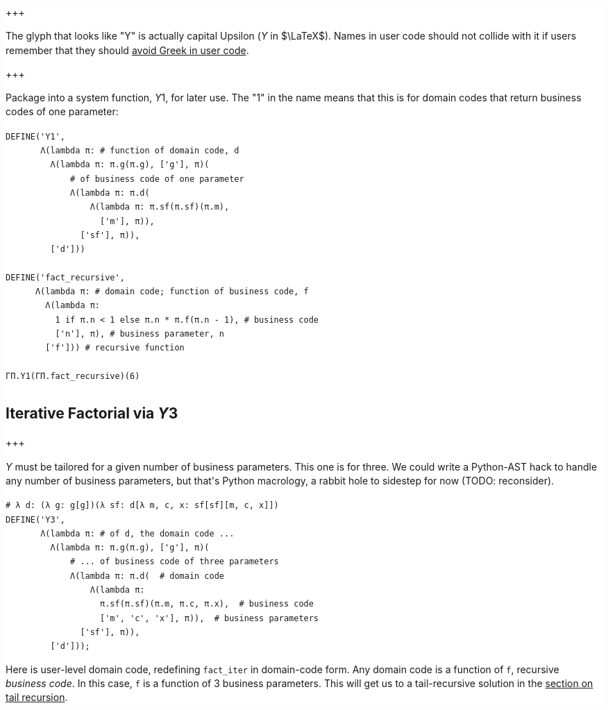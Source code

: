 +++

The glyph that looks like "Y" is actually capital Upsilon ($\Upsilon$ in $\LaTeX$). Names in user code should not collide with it if users remember that they should [avoid Greek in user code](#greek).

+++

Package into a system function, $\Upsilon{}1$, for later use. The "1" in the name means that this is for domain codes that return business codes of one parameter:

```{code-cell} ipython3
DEFINE('Υ1', 
       Λ(lambda π: # function of domain code, d
         Λ(lambda π: π.g(π.g), ['g'], π)(
             # of business code of one parameter
             Λ(lambda π: π.d(
                 Λ(lambda π: π.sf(π.sf)(π.m), 
                   ['m'], π)),
               ['sf'], π)), 
         ['d']))

DEFINE('fact_recursive',
      Λ(lambda π: # domain code; function of business code, f
        Λ(lambda π: 
          1 if π.n < 1 else π.n * π.f(π.n - 1), # business code
          ['n'], π), # business parameter, n
        ['f'])) # recursive function

ΓΠ.Υ1(ΓΠ.fact_recursive)(6)
```

## Iterative Factorial via $\Upsilon{}3$

+++

$\Upsilon$ must be tailored for a given number of business parameters. This one is for three. We could write a Python-AST hack to handle any number of business parameters, but that's Python macrology, a rabbit hole to sidestep for now (TODO: reconsider).

```{code-cell} ipython3
# λ d: (λ g: g[g])(λ sf: d[λ m, c, x: sf[sf][m, c, x]]) 
DEFINE('Υ3', 
       Λ(lambda π: # of d, the domain code ...
         Λ(lambda π: π.g(π.g), ['g'], π)(
             # ... of business code of three parameters
             Λ(lambda π: π.d(  # domain code
                 Λ(lambda π: 
                   π.sf(π.sf)(π.m, π.c, π.x),  # business code
                   ['m', 'c', 'x'], π)),  # business parameters
               ['sf'], π)), 
         ['d']));
```

Here is user-level domain code, redefining `fact_iter` in domain-code form. Any domain code is a function of `f`, recursive _business code_. In this case, `f` is a function of 3 business parameters. This will get us to a tail-recursive solution in the [section on tail recursion](#tail-recursion).
